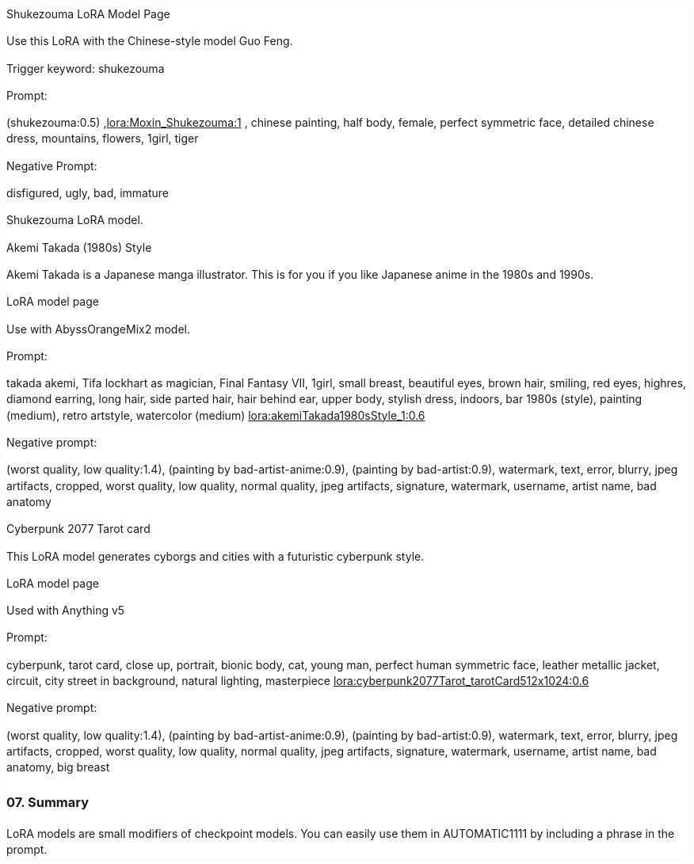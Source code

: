 Shukezouma LoRA Model Page

Use this LoRA with the Chinese-style model Guo Feng.

Trigger keyword: shukezouma

Prompt:

(shukezouma:0.5) ,<lora:Moxin_Shukezouma:1> , chinese painting, half body, female, perfect symmetric face, detailed chinese dress, mountains, flowers, 1girl, tiger

Negative Prompt:

disfigured, ugly, bad, immature

Shukezouma LoRA model.

Akemi Takada (1980s) Style

Akemi Takada is a Japanese manga illustrator. This is for you if you like Japanese anime in the 1980s and 1990s.

LoRA model page

Use with AbyssOrangeMix2 model.

Prompt:

takada akemi, Tifa lockhart as magician, Final Fantasy VII, 1girl, small breast, beautiful eyes, brown hair, smiling, red eyes, highres, diamond earring, long hair, side parted hair, hair behind ear, upper body, stylish dress, indoors, bar 1980s (style), painting (medium), retro artstyle, watercolor (medium) <lora:akemiTakada1980sStyle_1:0.6>

Negative prompt:

(worst quality, low quality:1.4), (painting by bad-artist-anime:0.9), (painting by bad-artist:0.9), watermark, text, error, blurry, jpeg artifacts, cropped, worst quality, low quality, normal quality, jpeg artifacts, signature, watermark, username, artist name, bad anatomy

Cyberpunk 2077 Tarot card

This LoRA model generates cyborgs and cities with a futuristic cyberpunk style.

LoRA model page

Used with Anything v5

Prompt:

cyberpunk, tarot card, close up, portrait, bionic body, cat, young man, perfect human symmetric face, leather metallic jacket, circuit, city street in background, natural lighting, masterpiece <lora:cyberpunk2077Tarot_tarotCard512x1024:0.6>

Negative prompt:

(worst quality, low quality:1.4), (painting by bad-artist-anime:0.9), (painting by bad-artist:0.9), watermark, text, error, blurry, jpeg artifacts, cropped, worst quality, low quality, normal quality, jpeg artifacts, signature, watermark, username, artist name, bad anatomy, big breast

### 07. Summary

LoRA models are small modifiers of checkpoint models. You can easily use them in AUTOMATIC1111 by including a phrase in the prompt.
